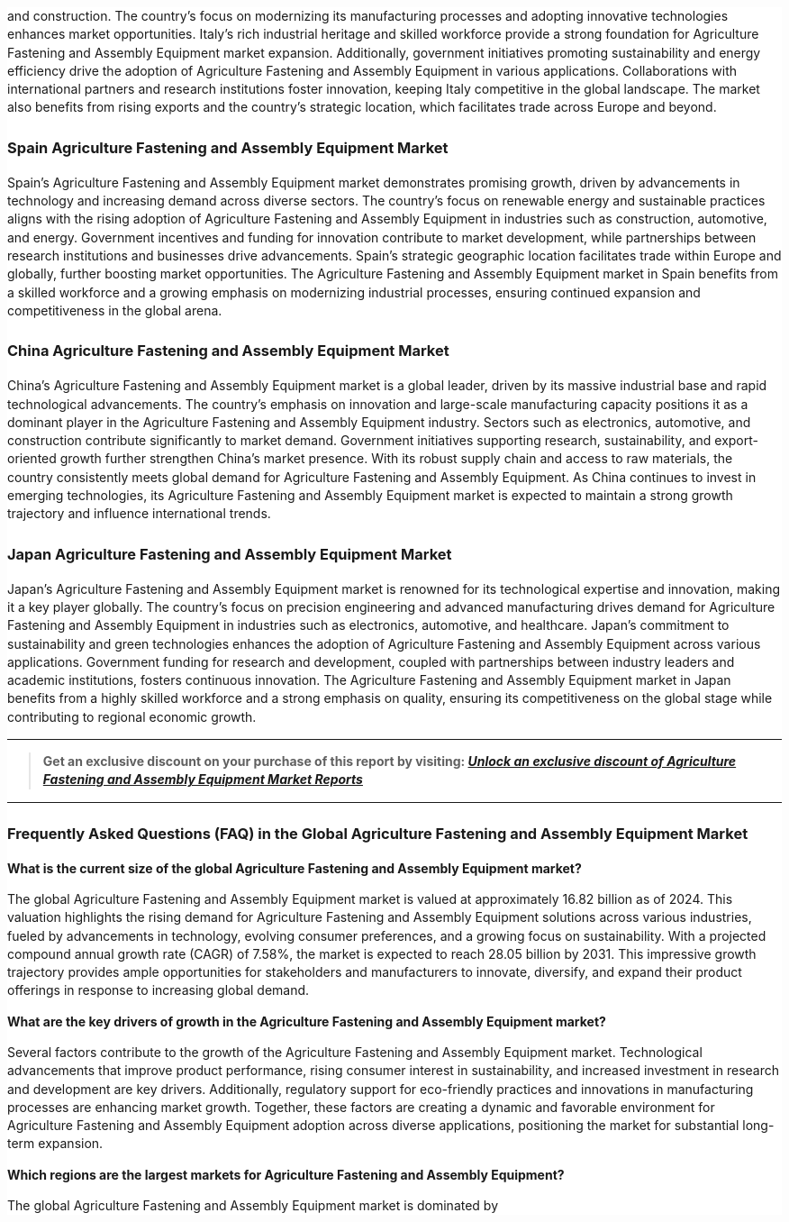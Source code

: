 and construction. The country&rsquo;s focus on modernizing its manufacturing processes and adopting innovative technologies enhances market opportunities. Italy&rsquo;s rich industrial heritage and skilled workforce provide a strong foundation for Agriculture Fastening and Assembly Equipment market expansion. Additionally, government initiatives promoting sustainability and energy efficiency drive the adoption of Agriculture Fastening and Assembly Equipment in various applications. Collaborations with international partners and research institutions foster innovation, keeping Italy competitive in the global landscape. The market also benefits from rising exports and the country&rsquo;s strategic location, which facilitates trade across Europe and beyond.</p><h3>Spain Agriculture Fastening and Assembly Equipment Market</h3><p>Spain&rsquo;s Agriculture Fastening and Assembly Equipment market demonstrates promising growth, driven by advancements in technology and increasing demand across diverse sectors. The country&rsquo;s focus on renewable energy and sustainable practices aligns with the rising adoption of Agriculture Fastening and Assembly Equipment in industries such as construction, automotive, and energy. Government incentives and funding for innovation contribute to market development, while partnerships between research institutions and businesses drive advancements. Spain&rsquo;s strategic geographic location facilitates trade within Europe and globally, further boosting market opportunities. The Agriculture Fastening and Assembly Equipment market in Spain benefits from a skilled workforce and a growing emphasis on modernizing industrial processes, ensuring continued expansion and competitiveness in the global arena.</p><h3>China Agriculture Fastening and Assembly Equipment Market</h3><p>China&rsquo;s Agriculture Fastening and Assembly Equipment market is a global leader, driven by its massive industrial base and rapid technological advancements. The country&rsquo;s emphasis on innovation and large-scale manufacturing capacity positions it as a dominant player in the Agriculture Fastening and Assembly Equipment industry. Sectors such as electronics, automotive, and construction contribute significantly to market demand. Government initiatives supporting research, sustainability, and export-oriented growth further strengthen China&rsquo;s market presence. With its robust supply chain and access to raw materials, the country consistently meets global demand for Agriculture Fastening and Assembly Equipment. As China continues to invest in emerging technologies, its Agriculture Fastening and Assembly Equipment market is expected to maintain a strong growth trajectory and influence international trends.</p><h3>Japan Agriculture Fastening and Assembly Equipment Market</h3><p>Japan&rsquo;s Agriculture Fastening and Assembly Equipment market is renowned for its technological expertise and innovation, making it a key player globally. The country&rsquo;s focus on precision engineering and advanced manufacturing drives demand for Agriculture Fastening and Assembly Equipment in industries such as electronics, automotive, and healthcare. Japan&rsquo;s commitment to sustainability and green technologies enhances the adoption of Agriculture Fastening and Assembly Equipment across various applications. Government funding for research and development, coupled with partnerships between industry leaders and academic institutions, fosters continuous innovation. The Agriculture Fastening and Assembly Equipment market in Japan benefits from a highly skilled workforce and a strong emphasis on quality, ensuring its competitiveness on the global stage while contributing to regional economic growth.</p><hr /><blockquote><p><strong>Get an exclusive discount on your purchase of this report by visiting: <em><a href="://marketresearchpulse.com/ask-for-discount/102375?utm_source=Github&amp;utm_medium=0116">Unlock an exclusive discount of Agriculture Fastening and Assembly Equipment Market Reports</a></em>&nbsp;</strong></p></blockquote><hr /><h3>Frequently Asked Questions (FAQ) in the Global Agriculture Fastening and Assembly Equipment Market</h3><p><strong>What is the current size of the global Agriculture Fastening and Assembly Equipment market?</strong></p><p>The global Agriculture Fastening and Assembly Equipment market is valued at approximately 16.82 billion as of 2024. This valuation highlights the rising demand for Agriculture Fastening and Assembly Equipment solutions across various industries, fueled by advancements in technology, evolving consumer preferences, and a growing focus on sustainability. With a projected compound annual growth rate (CAGR) of 7.58%, the market is expected to reach 28.05 billion by 2031. This impressive growth trajectory provides ample opportunities for stakeholders and manufacturers to innovate, diversify, and expand their product offerings in response to increasing global demand.</p><p><strong>What are the key drivers of growth in the Agriculture Fastening and Assembly Equipment market?</strong></p><p>Several factors contribute to the growth of the Agriculture Fastening and Assembly Equipment market. Technological advancements that improve product performance, rising consumer interest in sustainability, and increased investment in research and development are key drivers. Additionally, regulatory support for eco-friendly practices and innovations in manufacturing processes are enhancing market growth. Together, these factors are creating a dynamic and favorable environment for Agriculture Fastening and Assembly Equipment adoption across diverse applications, positioning the market for substantial long-term expansion.</p><p><strong>Which regions are the largest markets for Agriculture Fastening and Assembly Equipment?</strong></p><p>The global Agriculture Fastening and Assembly Equipment market is dominated by